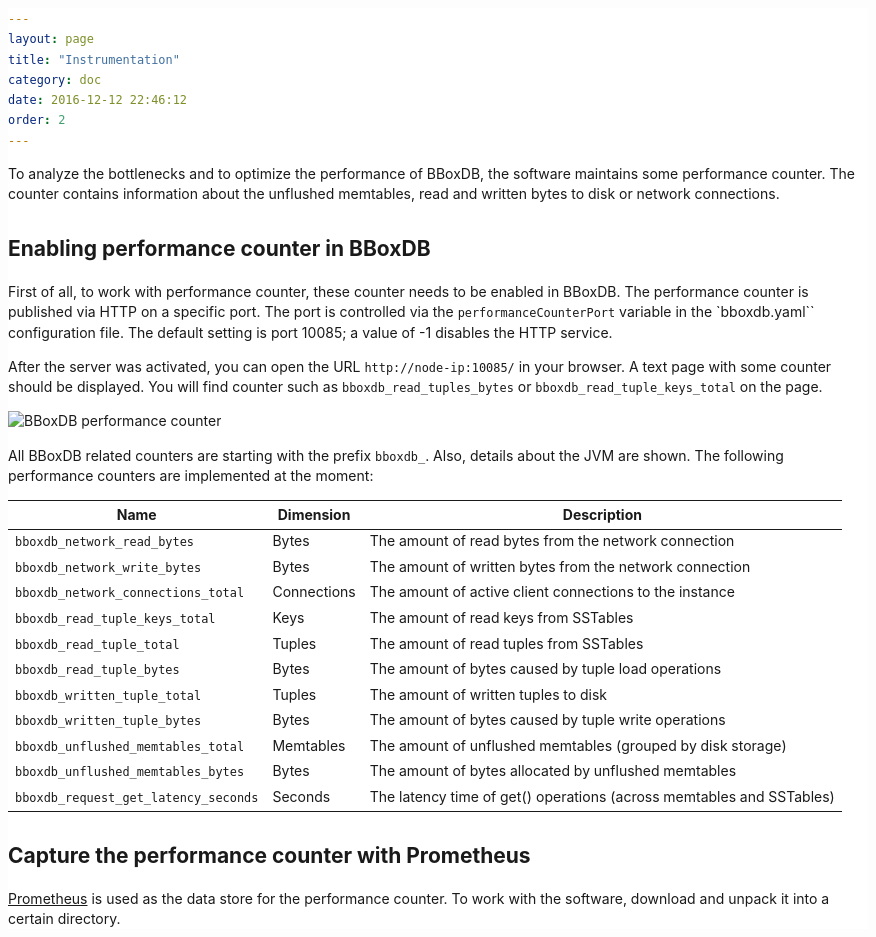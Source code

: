 ```yaml
---
layout: page
title: "Instrumentation"
category: doc
date: 2016-12-12 22:46:12
order: 2
---
```


To analyze the bottlenecks and to optimize the performance of BBoxDB, the software maintains some performance counter. The counter contains information about the unflushed memtables, read and written bytes to disk or network connections. 

## Enabling performance counter in BBoxDB
First of all, to work with performance counter, these counter needs to be enabled in BBoxDB. The performance counter is published via HTTP on a specific port. The port is controlled via the ``performanceCounterPort`` variable in the `bboxdb.yaml`` configuration file. The default setting is port 10085; a value of -1 disables the HTTP service. 

After the server was activated, you can open the URL ``http://node-ip:10085/`` in your browser. A text page with some counter should be displayed. You will find counter such as ``bboxdb_read_tuples_bytes`` or ``bboxdb_read_tuple_keys_total`` on the page. 

<img src="/bboxdb/images/bboxdb_performance_counter.jpg" width="800" alt="BBoxDB performance counter">

All BBoxDB related counters are starting with the prefix ``bboxdb_``. Also, details about the JVM are shown. The following performance counters are implemented at the moment:

|                   Name                 |  Dimension  |                                Description                           |
|----------------------------------------|-------------|----------------------------------------------------------------------|
| ``bboxdb_network_read_bytes``          | Bytes       | The amount of read bytes from the network connection                 |
| ``bboxdb_network_write_bytes``         | Bytes       | The amount of written bytes from the network connection              |
| ``bboxdb_network_connections_total``   | Connections | The amount of active client connections to the instance              |
| ``bboxdb_read_tuple_keys_total``       | Keys        | The amount of read keys from SSTables                                |
| ``bboxdb_read_tuple_total``            | Tuples      | The amount of read tuples from SSTables                              |
| ``bboxdb_read_tuple_bytes``            | Bytes       | The amount of bytes caused by tuple load operations                  |
| ``bboxdb_written_tuple_total``         | Tuples      | The amount of written tuples to disk                                 |
| ``bboxdb_written_tuple_bytes``         | Bytes       | The amount of bytes caused by tuple write operations                 |
| ``bboxdb_unflushed_memtables_total``   | Memtables   | The amount of unflushed memtables (grouped by disk storage)          |
| ``bboxdb_unflushed_memtables_bytes``   | Bytes       | The amount of bytes allocated by unflushed memtables                 |
| ``bboxdb_request_get_latency_seconds`` | Seconds     | The latency time of get() operations (across memtables and SSTables) |

## Capture the performance counter with Prometheus
[Prometheus](https://prometheus.io) is used as the data store for the performance counter. To work with the software, download and unpack it into a certain directory. 
